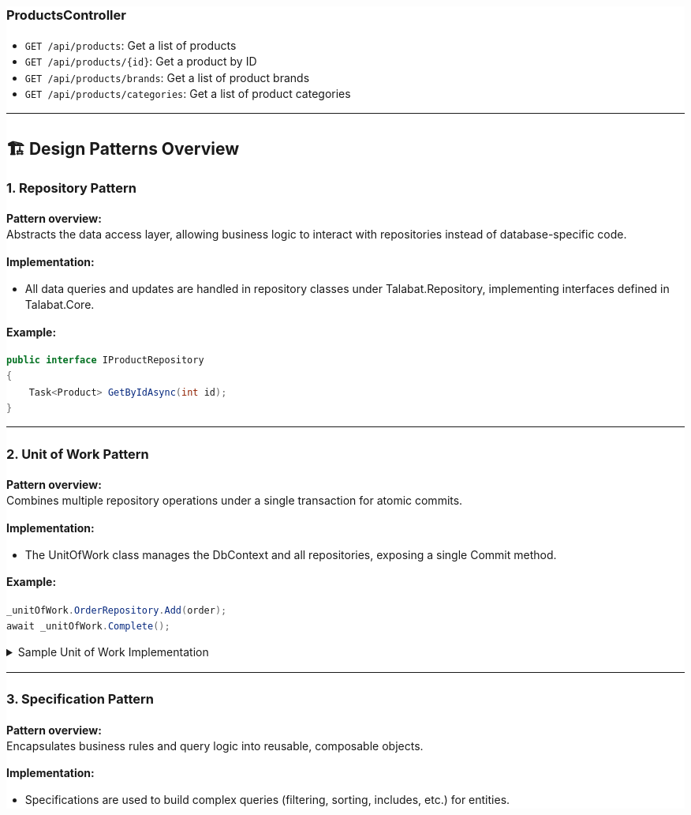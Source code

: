 ### ProductsController
- `GET /api/products`: Get a list of products
- `GET /api/products/{id}`: Get a product by ID
- `GET /api/products/brands`: Get a list of product brands
- `GET /api/products/categories`: Get a list of product categories

---

## 🏗️ Design Patterns Overview

### 1. Repository Pattern
**Pattern overview:**  
Abstracts the data access layer, allowing business logic to interact with repositories instead of database-specific code.

**Implementation:**
- All data queries and updates are handled in repository classes under Talabat.Repository, implementing interfaces defined in Talabat.Core.

**Example:**
```csharp
public interface IProductRepository
{
    Task<Product> GetByIdAsync(int id);
}
```

---

### 2. Unit of Work Pattern
**Pattern overview:**  
Combines multiple repository operations under a single transaction for atomic commits.

**Implementation:**
- The UnitOfWork class manages the DbContext and all repositories, exposing a single Commit method.

**Example:**
```csharp
_unitOfWork.OrderRepository.Add(order);
await _unitOfWork.Complete();
```

<details><summary>Sample Unit of Work Implementation</summary></details>

---

### 3. Specification Pattern
**Pattern overview:**  
Encapsulates business rules and query logic into reusable, composable objects.

**Implementation:**
- Specifications are used to build complex queries (filtering, sorting, includes, etc.) for entities.

